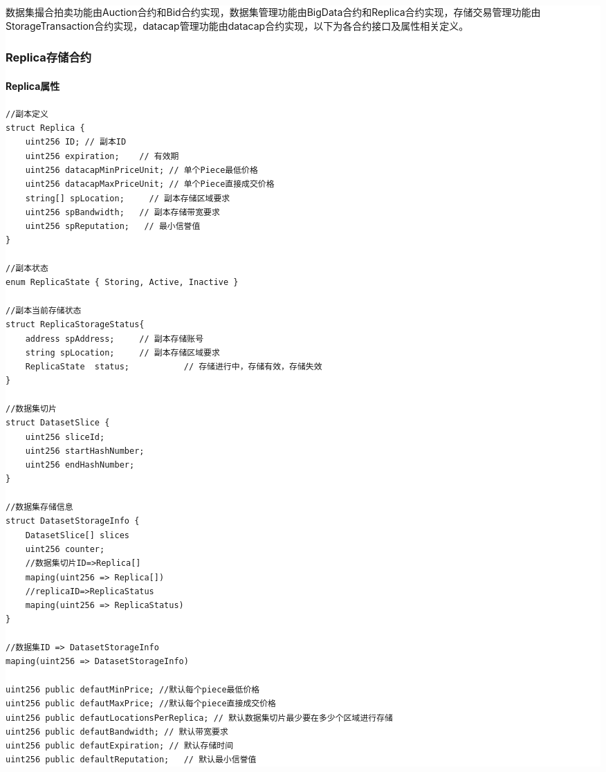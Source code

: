 数据集撮合拍卖功能由Auction合约和Bid合约实现，数据集管理功能由BigData合约和Replica合约实现，存储交易管理功能由StorageTransaction合约实现，datacap管理功能由datacap合约实现，以下为各合约接口及属性相关定义。

### Replica存储合约

#### Replica属性

```solidity
//副本定义
struct Replica {
    uint256 ID; // 副本ID
    uint256 expiration;    // 有效期
    uint256 datacapMinPriceUnit; // 单个Piece最低价格
    uint256 datacapMaxPriceUnit; // 单个Piece直接成交价格
    string[] spLocation;     // 副本存储区域要求
    uint256 spBandwidth;   // 副本存储带宽要求
    uint256 spReputation;   // 最小信誉值
}

//副本状态
enum ReplicaState { Storing, Active, Inactive }

//副本当前存储状态
struct ReplicaStorageStatus{
    address spAddress;     // 副本存储账号
    string spLocation;     // 副本存储区域要求
    ReplicaState  status;           // 存储进行中，存储有效，存储失效
}

//数据集切片
struct DatasetSlice {
    uint256 sliceId;
    uint256 startHashNumber;
    uint256 endHashNumber;
}

//数据集存储信息
struct DatasetStorageInfo {
    DatasetSlice[] slices
    uint256 counter;
    //数据集切片ID=>Replica[]
    maping(uint256 => Replica[])
    //replicaID=>ReplicaStatus
    maping(uint256 => ReplicaStatus)
}

//数据集ID => DatasetStorageInfo
maping(uint256 => DatasetStorageInfo)

uint256 public defautMinPrice; //默认每个piece最低价格
uint256 public defautMaxPrice; //默认每个piece直接成交价格
uint256 public defautLocationsPerReplica; // 默认数据集切片最少要在多少个区域进行存储
uint256 public defautBandwidth; // 默认带宽要求
uint256 public defautExpiration; // 默认存储时间
uint256 public defaultReputation;   // 默认最小信誉值

```
